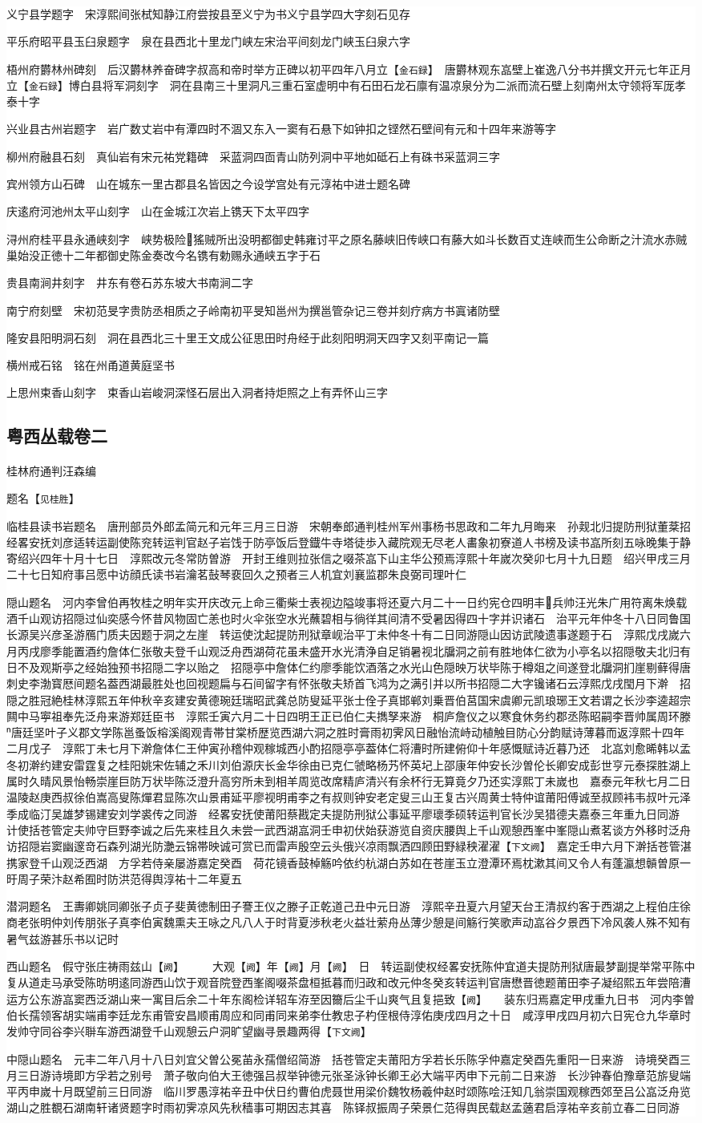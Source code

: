 义宁县学题字　宋淳熙间张栻知静江府尝按县至义宁为书义宁县学四大字刻石见存  

平乐府昭平县玉臼泉题字　泉在县西北十里龙门峡左宋治平间刻龙门峡玉臼泉六字  

梧州府欝林州碑刻　后汉欝林养奋碑字叔高和帝时举方正碑以初平四年八月立【`金石録`】　唐欝林观东嵓壁上崔逸八分书并撰文开元七年正月立【`金石録`】博白县将军洞刻字　洞在县南三十里洞凡三重石室虚明中有石田石龙石廪有温凉泉分为二派而流石壁上刻南州太守领将军厐孝泰十字  

兴业县古州岩题字　岩广数丈岩中有潭四时不涸又东入一窦有石悬下如钟扣之铿然石壁间有元和十四年来游等字  

柳州府融县石刻　真仙岩有宋元祐党籍碑　采蓝洞四靣青山防列洞中平地如砥石上有硃书采蓝洞三字  

宾州领方山石碑　山在城东一里古郡县名皆因之今设学宫处有元淳祐中进士题名碑  

庆逺府河池州太平山刻字　山在金城江次岩上镌天下太平四字  

浔州府桂平县永通峡刻字　峡势极险猺贼所出没明都御史韩雍讨平之原名藤峡旧传峡口有藤大如斗长数百丈连峡而生公命断之汁流水赤贼巢始没正徳十二年都御史陈金奏改今名镌有勅赐永通峡五字于石  

贵县南涧井刻字　井东有卷石苏东坡大书南涧二字  

南宁府刻壁　宋初范旻字贵防丞相质之子岭南初平旻知邕州为撰邕管杂记三卷并刻疗病方书寘诸防壁  

隆安县阳明洞石刻　洞在县西北三十里王文成公征思田时舟经于此刻阳明洞天四字又刻平南记一篇  

横州戒石铭　铭在州甬道黄庭坚书  

上思州束香山刻字　束香山岩峻洞深怪石层出入洞者持炬照之上有弄怀山三字  

## 粤西丛载卷二  

桂林府通判汪森编  

题名【`见桂胜`】  

临桂县读书岩题名　唐刑部员外郎孟简元和元年三月三日游　宋朝奉郎通判桂州军州事杨书思政和二年九月晦来　孙觌北归提防刑狱董棻招经畧安抚刘彦适转运副使陈兖转运判官赵子岩饯于防亭饭后登鐡牛寺塔徒歩入藏院观无尽老人畵象初寮道人书榜及读书嵓所刻五咏晚集于静寄绍兴四年十月十七日　淳熙改元冬常防曽游　开封王维则拉张信之啜茶嵓下山主华公预焉淳熙十年嵗次癸卯七月十九日题　绍兴甲戌三月二十七日知府事吕愿中访顔氏读书岩瀹茗鼔琴裵回久之预者三人机宜刘襄监郡朱良弼司理叶仁  

隠山题名　河内李曾伯再牧桂之明年实开庆改元上命三衢柴士表视边隘竣事将还夏六月二十一日约宪仓四明丰兵帅汪光朱广用符离朱焕载酒千山观访招隠过仙奕感今怀昔风物固亡恙也时火伞张空水光蘸碧相与徜徉其间清不受暑因得四十字并识诸石　治平元年仲冬十八日同鲁国长源吴兴彦圣游鴈门质夫因题于洞之左崖　转运使沈起提防刑狱章岘治平丁未仲冬十有二日同游隠山因访武陵遗事遂题于石　淳熙戊戌嵗六月丙戌廖季能置酒约詹体仁张敬夫登千山观泛舟西湖荷花虽未盛开水光清浄自足销暑视北牖洞之前有胜地体仁欲为小亭名以招隠敬夫北归有日不及观斯亭之经始独预书招隠二字以贻之　招隠亭中詹体仁约廖季能饮酒落之水光山色隠映万状毕陈于樽爼之间遂登北牖洞扪崖剔藓得唐刺史李渤寳厯间题名葢西湖最胜处也回视题扁与石间留字有怀张敬夫矫首飞鸿为之满引并以所书招隠二大字镵诸石云淳熙戊戌閠月下澣　招隠之胜冠絶桂林淳熙五年仲秋辛亥建安黄德琬廷瑞昭武龚总防叟延平张士佺子真邯郸刘乗晋伯莒国宋虞卿元凯琅琊王文若谓之长沙李逵超宗闗中马寕祖奉先泛舟来游郑廷臣书　淳熙壬寅六月二十日四明王正已伯仁夫擕孥来游　桐庐詹仪之以寒食休务约郡丞陈昭嗣李晋帅属周环滕唐廷坚叶子义郡文学陈邕蚤饭榕溪阁观青帯甘棠桥歴览西湖六洞之胜时膏雨初霁风日融怡流峙动植触目防心分韵赋诗薄暮而返淳熙十四年二月戊子　淳熙丁未七月下澣詹体仁王仲寅孙稽仲观稼城西小酌招隠亭亭葢体仁将漕时所建俯仰十年感慨赋诗近暮乃还　北嵓刘愈晞韩以孟冬初澣约建安雷霆复之桂阳姚宋佐辅之禾川刘伯源庆长金华徐由已克仁虢略杨艿怀英圮上邵康年仲安长沙曽伦长卿安成彭世亨元泰探胜湖上属时久晴风景怡畅崇崖巨防万状毕陈泛澄升高穷所未到相羊周览改席精庐清兴有余杯行无算竟夕乃还实淳熙丁未嵗也　嘉泰元年秋七月二日温陵赵庚西叔徐伯嵩高叟陈燀君显陈次山景甫延平廖视明甫李之有叔则钟安老定叟三山王复古兴周黄士特仲谊莆阳傅诚至叔顾袆韦叔叶元泽季成临汀吴雄梦锡建安刘学裘传之同游　经畧安抚使莆阳蔡戡定夫提防刑狱公事延平廖瓌季硕转运判官长沙吴猎德夫嘉泰三年重九日同游　计使括苍管定夫帅守巨野李诚之后先来桂且久未尝一武西湖嵓洞壬申初伏始获游览自资庆腰舆上千山观憩西峯中峯隠山煮茗谈方外移时泛舟访招隠岩窦幽邃竒石森列湖光防灔云锦帯映诚可赏已而雷声殷空云头俄兴凉雨飘洒四顾田野緑秧濯濯【`下文阙`】　嘉定壬申六月下澣括苍管湛携家登千山观泛西湖　方孚若侍亲屡游嘉定癸酉　荷花镜香鼓棹觞吟依约杭湖白苏如在苍崖玉立澄潭环焉枕漱其间又令人有蓬瀛想贑曽原一旴周子荣汴赵希囿时防洪范得舆淳祐十二年夏五  

潜洞题名　王夀卿姚同卿张子贞子斐黄徳制田子謇王仪之滕子正乾道己丑中元日游　淳熙辛丑夏六月望天台王清叔约客于西湖之上程伯庄徐商老张明仲刘传朋张子真李伯寅魏熏夫王咏之凡八人于时背夏渉秋老火益壮萦舟丛薄少憩是间觞行笑歌声动嵓谷夕景西下冷风袭人殊不知有暑气兹游甚乐书以记时  

西山题名　假守张庄祷雨兹山【`阙`】　　　大观【`阙`】年【`阙`】月【`阙`】　日　转运副使权经畧安抚陈仲宜道夫提防刑狱唐最梦副提举常平陈中复从道走马承受陈昉明逺同游西山饮于观音院登西峯阁啜茶盘桓抵暮而归政和改元仲冬癸亥转运判官唐懋晋徳题莆田李子凝绍熙五年尝陪漕运方公东游嵓窦西泛湖山来一寓目后余二十年东阁检详轺车洊至因籋后尘千山爽气且复挹致【`阙`】　　装东归焉嘉定甲戌重九日书　河内李曽伯长孺领客胡实端甫李廷龙东甫管安昌顺甫周应和同甫同来弟李仕教忠子杓侄根侍淳佑庚戌四月之十日　咸淳甲戌四月初六日宪仓九华章时发帅守同谷李兴聨车游西湖登千山观憩云户洞旷望幽寻景趣两得【`下文阙`】  

中隠山题名　元丰二年八月十八日刘宜父曽公冕苖永孺僧绍简游　括苍管定夫莆阳方孚若长乐陈孚仲嘉定癸酉先重阳一日来游　诗境癸酉三月三日游诗境即方孚若之别号　萧子敬向伯大王徳强吕叔举钟徳元张圣泳钟长卿王必大端平丙申下元前二日来游　长沙钟春伯豫章范旂叟端平丙申嵗十月既望前三日同游　临川罗愚淳祐辛丑中伏日约曹伯虎聂世用梁价魏牧杨羲仲赵时颂陈哙汪知几翁崇国观稼西郊至吕公嵓泛舟览湖山之胜覩石湖南轩诸贤题字时雨初霁凉风先秋穑事可期因志其喜　陈铎叔振周子荣景仁范得舆民载赵孟藡君启淳祐辛亥前立春二日同游  
